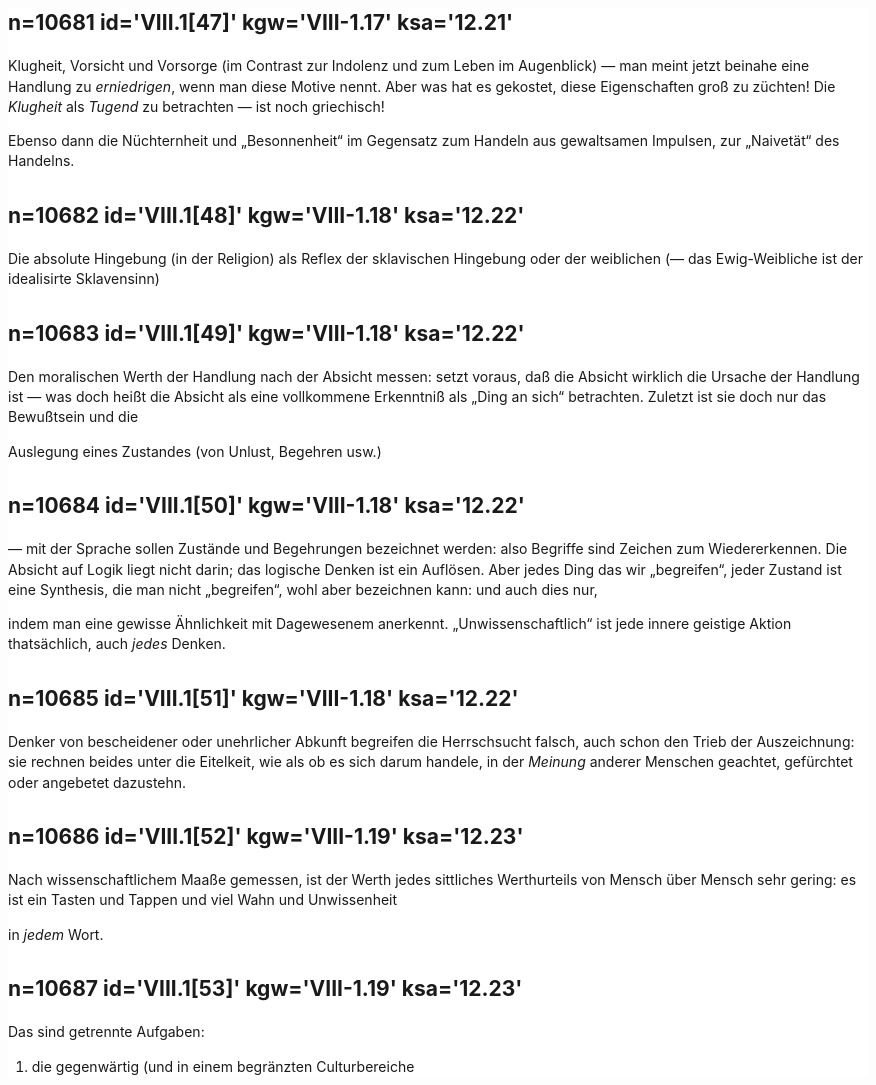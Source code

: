## n=10681 id='VIII.1[47]' kgw='VIII-1.17' ksa='12.21'

Klugheit, Vorsicht und Vorsorge (im Contrast zur Indolenz und zum Leben im Augenblick) — man meint jetzt beinahe eine Handlung zu *erniedrigen*, wenn man diese Motive nennt. Aber was hat es gekostet, diese Eigenschaften groß zu züchten! Die *Klugheit* als *Tugend* zu betrachten — ist noch griechisch!

Ebenso dann die Nüchternheit und „Besonnenheit“ im Gegensatz zum Handeln aus gewaltsamen Impulsen, zur „Naivetät“ des Handelns.

## n=10682 id='VIII.1[48]' kgw='VIII-1.18' ksa='12.22'

Die absolute Hingebung (in der Religion) als Reflex der sklavischen Hingebung oder der weiblichen (— das Ewig-Weibliche ist der idealisirte Sklavensinn)

## n=10683 id='VIII.1[49]' kgw='VIII-1.18' ksa='12.22'

Den moralischen Werth der Handlung nach der Absicht messen: setzt voraus, daß die Absicht wirklich die Ursache der Handlung ist — was doch heißt die Absicht als eine vollkommene Erkenntniß als „Ding an sich“ betrachten. Zuletzt ist sie doch nur das Bewußtsein und die

Auslegung eines Zustandes (von Unlust, Begehren usw.)

## n=10684 id='VIII.1[50]' kgw='VIII-1.18' ksa='12.22'

— mit der Sprache sollen Zustände und Begehrungen bezeichnet werden: also Begriffe sind Zeichen zum Wiedererkennen. Die Absicht auf Logik liegt nicht darin; das logische Denken ist ein Auflösen. Aber jedes Ding das wir „begreifen“, jeder Zustand ist eine Synthesis, die man nicht „begreifen“, wohl aber bezeichnen kann: und auch dies nur,

indem man eine gewisse Ähnlichkeit mit Dagewesenem anerkennt. „Unwissenschaftlich“ ist jede innere geistige Aktion thatsächlich, auch *jedes* Denken.

## n=10685 id='VIII.1[51]' kgw='VIII-1.18' ksa='12.22'

Denker von bescheidener oder unehrlicher Abkunft begreifen die Herrschsucht falsch, auch schon den Trieb der Auszeichnung: sie rechnen beides unter die Eitelkeit, wie als ob es sich darum handele, in der *Meinung* anderer Menschen geachtet, gefürchtet oder angebetet dazustehn.

## n=10686 id='VIII.1[52]' kgw='VIII-1.19' ksa='12.23'

Nach wissenschaftlichem Maaße gemessen, ist der Werth jedes sittliches Werthurteils von Mensch über Mensch sehr gering: es ist ein Tasten und Tappen und viel Wahn und Unwissenheit

in *jedem* Wort.

## n=10687 id='VIII.1[53]' kgw='VIII-1.19' ksa='12.23'

Das sind getrennte Aufgaben:

1) die gegenwärtig (und in einem begränzten Culturbereiche

